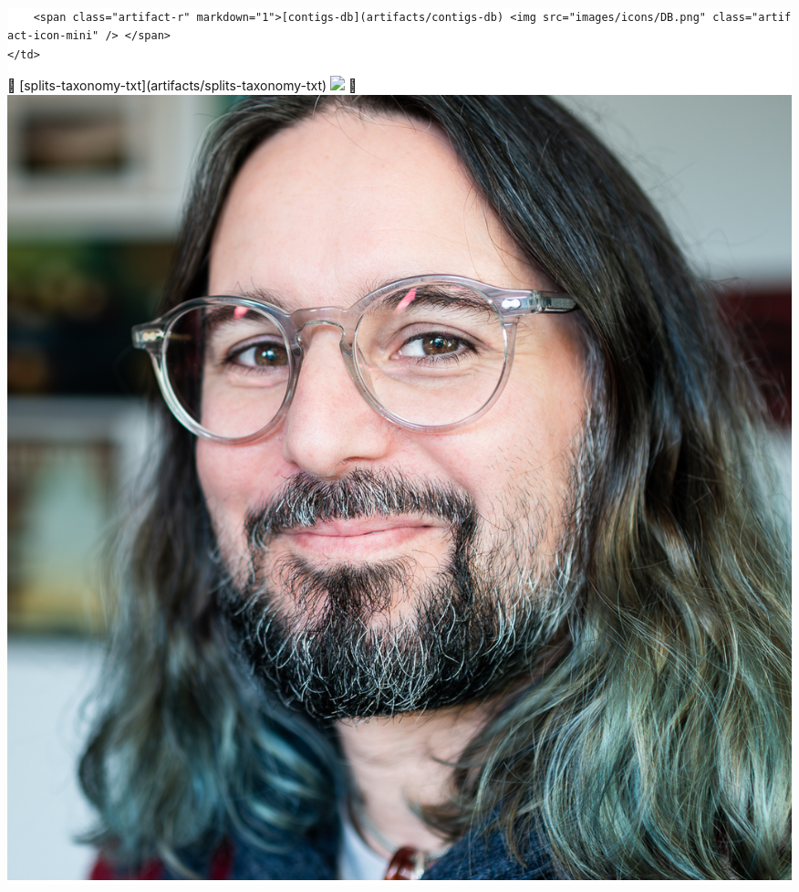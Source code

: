        <span class="artifact-r" markdown="1">[contigs-db](artifacts/contigs-db) <img src="images/icons/DB.png" class="artifact-icon-mini" /> </span>
    </td>
</tr>
<tr>
    <td class="artifact-p-td">
    <span class="artifact-emoji">🍕</span>
        <span class="artifact-p" markdown="1">[splits-taxonomy-txt](artifacts/splits-taxonomy-txt) <img src="images/icons/TXT.png" class="artifact-icon-mini" /> </span>
    </td>
</tr>
<tr style="border:none;">
    <td class="program-td">
        <span class="artifact-emoji">🧠</span> <div class="anvio-person-mini"><div class="anvio-person-photo-mini"><a href="/people/meren" target="_blank"><img class="anvio-person-photo-img-mini" title="A. Murat Eren (Meren)" src="images/authors/meren.jpg" /></a></div></div>
